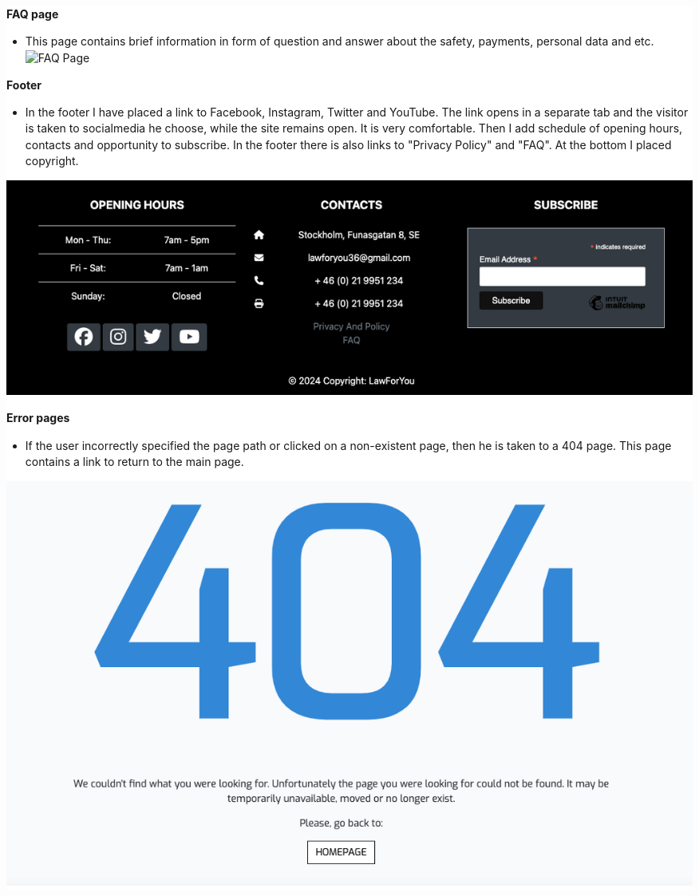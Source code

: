 __FAQ page__

- This page contains brief information in form of question and answer about the safety, payments, personal data and etc.
![FAQ Page](/static/images/readme-img/faq-page.png)

__Footer__

- In the footer I have placed a link to Facebook, Instagram, Twitter and YouTube. The link opens in a separate tab and the visitor is taken to socialmedia he choose, while the site remains open. It is very comfortable. Then I add schedule of opening hours, contacts and opportunity to subscribe. In the footer there is also links to "Privacy Policy" and "FAQ". At the bottom I placed copyright.

![Footer](/static/images/readme-img/footer.png)

__Error pages__

- If the user incorrectly specified the page path or clicked on a non-existent page, then he is taken to a 404 page. This page contains a link to return to the main page.

![404 Page](/static/images/readme-img/error-page-404.png)
